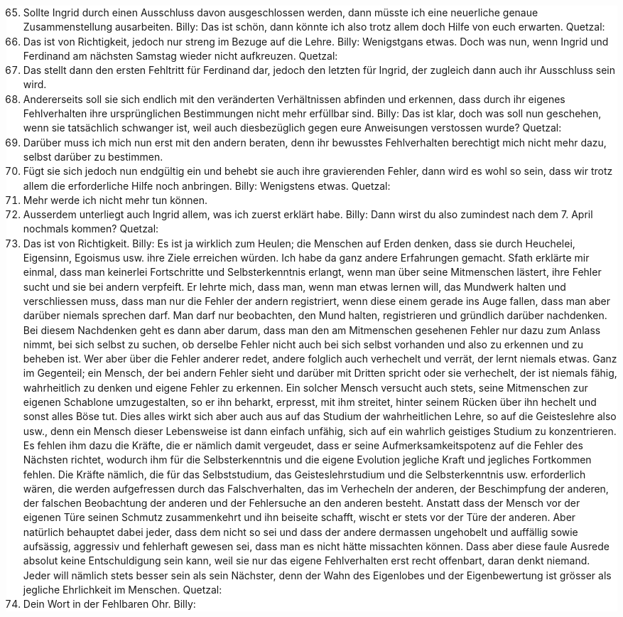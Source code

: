 65. Sollte Ingrid durch einen Ausschluss davon ausgeschlossen werden, dann müsste ich eine neuerliche genaue Zusammenstellung ausarbeiten.
Billy:
Das ist schön, dann könnte ich also trotz allem doch Hilfe von euch erwarten.
Quetzal:
66. Das ist von Richtigkeit, jedoch nur streng im Bezuge auf die Lehre.
Billy:
Wenigstgans etwas. Doch was nun, wenn Ingrid und Ferdinand am nächsten Samstag wieder nicht aufkreuzen.
Quetzal:
67. Das stellt dann den ersten Fehltritt für Ferdinand dar, jedoch den letzten für Ingrid, der zugleich dann auch ihr Ausschluss sein wird.
68. Andererseits soll sie sich endlich mit den veränderten Verhältnissen abfinden und erkennen, dass durch ihr eigenes Fehlverhalten ihre ursprünglichen Bestimmungen nicht mehr erfüllbar sind.
Billy:
Das ist klar, doch was soll nun geschehen, wenn sie tatsächlich schwanger ist, weil auch diesbezüglich gegen eure Anweisungen verstossen wurde?
Quetzal:
69. Darüber muss ich mich nun erst mit den andern beraten, denn ihr bewusstes Fehlverhalten berechtigt mich nicht mehr dazu, selbst darüber zu bestimmen.
70. Fügt sie sich jedoch nun endgültig ein und behebt sie auch ihre gravierenden Fehler, dann wird es wohl so sein, dass wir trotz allem die erforderliche Hilfe noch anbringen.
Billy:
Wenigstens etwas.
Quetzal:
71. Mehr werde ich nicht mehr tun können.
72. Ausserdem unterliegt auch Ingrid allem, was ich zuerst erklärt habe.
Billy:
Dann wirst du also zumindest nach dem 7. April nochmals kommen?
Quetzal:
73. Das ist von Richtigkeit.
Billy:
Es ist ja wirklich zum Heulen; die Menschen auf Erden denken, dass sie durch Heuchelei, Eigensinn, Egoismus usw. ihre Ziele erreichen würden. Ich habe da ganz andere Erfahrungen gemacht. Sfath erklärte mir einmal, dass man keinerlei Fortschritte und Selbsterkenntnis erlangt, wenn man über seine Mitmenschen lästert, ihre Fehler sucht und sie bei andern verpfeift. Er lehrte mich, dass man, wenn man etwas lernen will, das Mundwerk halten und verschliessen muss, dass man nur die Fehler der andern registriert, wenn diese einem gerade ins Auge fallen, dass man aber darüber niemals sprechen darf. Man darf nur beobachten, den Mund halten, registrieren und gründlich darüber nachdenken. Bei diesem Nachdenken geht es dann aber darum, dass man den am Mitmenschen gesehenen Fehler nur dazu zum Anlass nimmt, bei sich selbst zu suchen, ob derselbe Fehler nicht auch bei sich selbst vorhanden und also zu erkennen und zu beheben ist. Wer aber über die Fehler anderer redet, andere folglich auch verhechelt und verrät, der lernt niemals etwas. Ganz im Gegenteil; ein Mensch, der bei andern Fehler sieht und darüber mit Dritten spricht oder sie verhechelt, der ist niemals fähig, wahrheitlich zu denken und eigene Fehler zu erkennen. Ein solcher Mensch versucht auch stets, seine Mitmenschen zur eigenen Schablone umzugestalten, so er ihn beharkt, erpresst, mit ihm streitet, hinter seinem Rücken über ihn hechelt und sonst alles Böse tut. Dies alles wirkt sich aber auch aus auf das Studium der wahrheitlichen Lehre, so auf die Geisteslehre also usw., denn ein Mensch dieser Lebensweise ist dann einfach unfähig, sich auf ein wahrlich geistiges Studium zu konzentrieren. Es fehlen ihm dazu die Kräfte, die er nämlich damit vergeudet, dass er seine Aufmerksamkeitspotenz auf die Fehler des Nächsten richtet, wodurch ihm für die Selbsterkenntnis und die eigene Evolution jegliche Kraft und jegliches Fortkommen fehlen. Die Kräfte nämlich, die für das Selbststudium, das Geisteslehrstudium und die Selbsterkenntnis usw. erforderlich wären, die werden aufgefressen durch das Falschverhalten, das im Verhecheln der anderen, der Beschimpfung der anderen, der falschen Beobachtung der anderen und der Fehlersuche an den anderen besteht. Anstatt dass der Mensch vor der eigenen Türe seinen Schmutz zusammenkehrt und ihn beiseite schafft, wischt er stets vor der Türe der anderen. Aber natürlich behauptet dabei jeder, dass dem nicht so sei und dass der andere dermassen ungehobelt und auffällig sowie aufsässig, aggressiv und fehlerhaft gewesen sei, dass man es nicht hätte missachten können. Dass aber diese faule Ausrede absolut keine Entschuldigung sein kann, weil sie nur das eigene Fehlverhalten erst recht offenbart, daran denkt niemand. Jeder will nämlich stets besser sein als sein Nächster, denn der Wahn des Eigenlobes und der Eigenbewertung ist grösser als jegliche Ehrlichkeit im Menschen.
Quetzal:
74. Dein Wort in der Fehlbaren Ohr.
Billy: